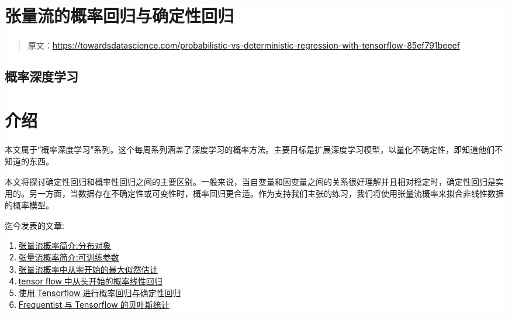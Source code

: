 # 张量流的概率回归与确定性回归

> 原文：<https://towardsdatascience.com/probabilistic-vs-deterministic-regression-with-tensorflow-85ef791beeef>

## 概率深度学习

# 介绍

本文属于“概率深度学习”系列。这个每周系列涵盖了深度学习的概率方法。主要目标是扩展深度学习模型，以量化不确定性，即知道他们不知道的东西。

本文将探讨确定性回归和概率性回归之间的主要区别。一般来说，当自变量和因变量之间的关系很好理解并且相对稳定时，确定性回归是实用的。另一方面，当数据存在不确定性或可变性时，概率回归更合适。作为支持我们主张的练习，我们将使用张量流概率来拟合非线性数据的概率模型。

迄今发表的文章:

1.  [张量流概率简介:分布对象](https://medium.com/towards-data-science/gentle-introduction-to-tensorflow-probability-distribution-objects-1bb6165abee1)
2.  [张量流概率简介:可训练参数](https://medium.com/towards-data-science/gentle-introduction-to-tensorflow-probability-trainable-parameters-5098ea4fed15)
3.  [张量流概率中从零开始的最大似然估计](/maximum-likelihood-estimation-from-scratch-in-tensorflow-probability-2fc0eefdbfc2)
4.  [tensor flow 中从头开始的概率线性回归](/probabilistic-linear-regression-from-scratch-in-tensorflow-2eb633fffc00)
5.  [使用 Tensorflow 进行概率回归与确定性回归](https://medium.com/towards-data-science/probabilistic-vs-deterministic-regression-with-tensorflow-85ef791beeef)
6.  [Frequentist 与 Tensorflow 的贝叶斯统计](https://medium.com/towards-data-science/frequentist-vs-bayesian-statistics-with-tensorflow-fbba2c6c9ae5)
